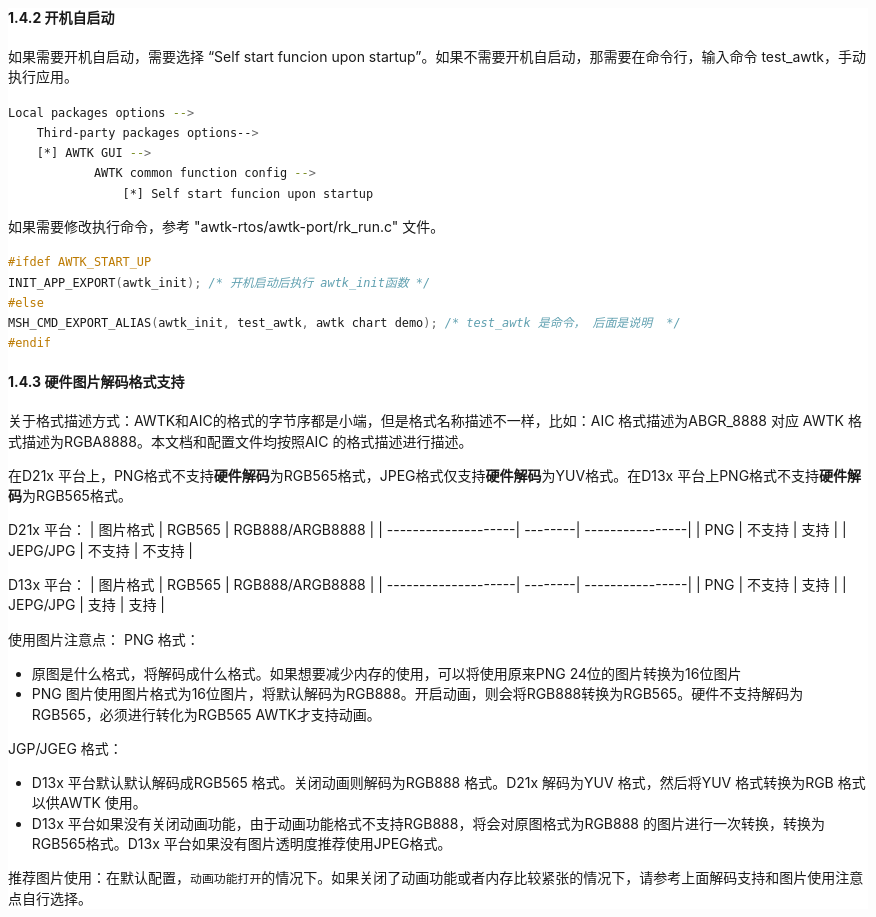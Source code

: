 #### 1.4.2 开机自启动

如果需要开机自启动，需要选择 “Self start funcion upon startup”。如果不需要开机自启动，那需要在命令行，输入命令 test_awtk，手动执行应用。

```sh
Local packages options -->
    Third-party packages options-->
    [*] AWTK GUI -->
            AWTK common function config -->
                [*] Self start funcion upon startup

```

如果需要修改执行命令，参考 "awtk-rtos/awtk-port/rk_run.c" 文件。
```c
#ifdef AWTK_START_UP
INIT_APP_EXPORT(awtk_init); /* 开机启动后执行 awtk_init函数 */
#else
MSH_CMD_EXPORT_ALIAS(awtk_init, test_awtk, awtk chart demo); /* test_awtk 是命令， 后面是说明  */
#endif
```
#### 1.4.3 硬件图片解码格式支持

关于格式描述方式：AWTK和AIC的格式的字节序都是小端，但是格式名称描述不一样，比如：AIC 格式描述为ABGR_8888 对应 AWTK 格式描述为RGBA8888。本文档和配置文件均按照AIC 的格式描述进行描述。

在D21x 平台上，PNG格式不支持**硬件解码**为RGB565格式，JPEG格式仅支持**硬件解码**为YUV格式。在D13x 平台上PNG格式不支持**硬件解码**为RGB565格式。

D21x 平台：
|       图片格式       | RGB565  | RGB888/ARGB8888 |
| --------------------| --------| ----------------|
|        PNG          |  不支持  |       支持      |
|       JEPG/JPG      |  不支持  |      不支持     |

D13x 平台：
|       图片格式       | RGB565  | RGB888/ARGB8888 |
| --------------------| --------| ----------------|
|        PNG          |  不支持  |       支持      |
|       JEPG/JPG      |   支持   |        支持     |


使用图片注意点：
PNG 格式：
- 原图是什么格式，将解码成什么格式。如果想要减少内存的使用，可以将使用原来PNG 24位的图片转换为16位图片
- PNG 图片使用图片格式为16位图片，将默认解码为RGB888。开启动画，则会将RGB888转换为RGB565。硬件不支持解码为RGB565，必须进行转化为RGB565 AWTK才支持动画。

JGP/JGEG 格式：
- D13x 平台默认默认解码成RGB565 格式。关闭动画则解码为RGB888 格式。D21x 解码为YUV 格式，然后将YUV 格式转换为RGB 格式以供AWTK 使用。
- D13x 平台如果没有关闭动画功能，由于动画功能格式不支持RGB888，将会对原图格式为RGB888 的图片进行一次转换，转换为RGB565格式。D13x 平台如果没有图片透明度推荐使用JPEG格式。


推荐图片使用：在默认配置，`动画功能打开`的情况下。如果关闭了动画功能或者内存比较紧张的情况下，请参考上面解码支持和图片使用注意点自行选择。
